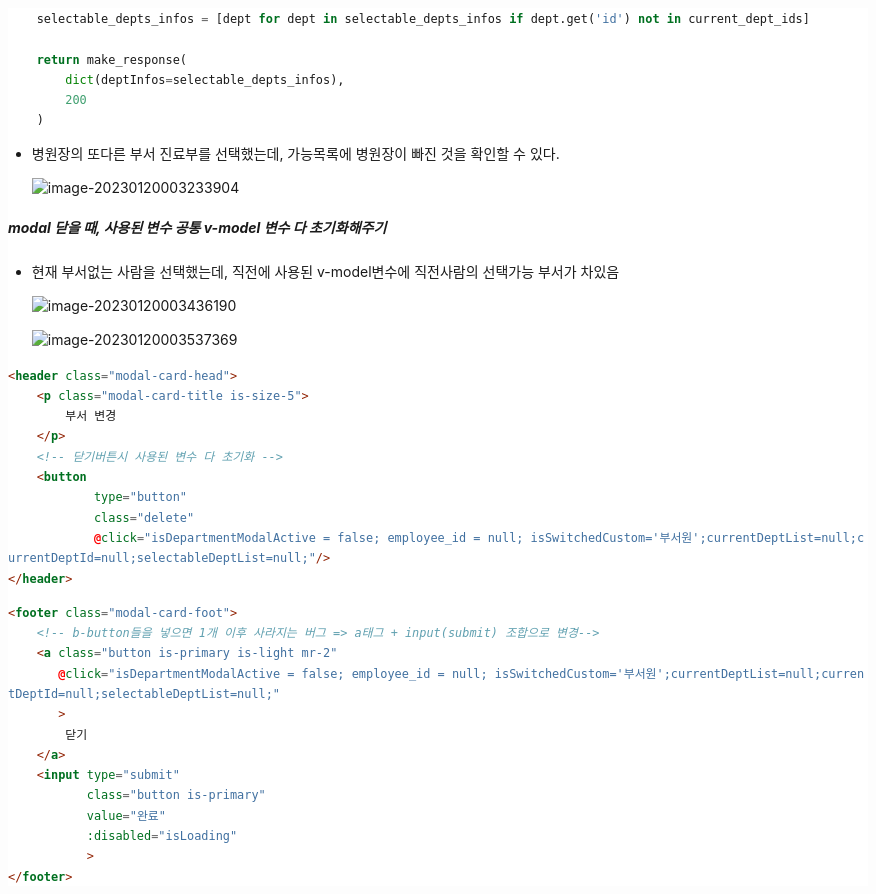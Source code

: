 ```python
    selectable_depts_infos = [dept for dept in selectable_depts_infos if dept.get('id') not in current_dept_ids]

    return make_response(
        dict(deptInfos=selectable_depts_infos),
        200
    )

```

- 병원장의 또다른 부서 진료부를 선택했는데, 가능목록에 병원장이 빠진 것을 확인할 수 있다.

  ![image-20230120003233904](https://raw.githubusercontent.com/is2js/screenshots/main/image-20230120003233904.png)





##### modal 닫을 때, 사용된 변수 공통 v-model 변수 다 초기화해주기

- 현재 부서없는 사람을 선택했는데, 직전에 사용된 v-model변수에 직전사람의 선택가능 부서가 차있음

  ![image-20230120003436190](https://raw.githubusercontent.com/is2js/screenshots/main/image-20230120003436190.png)

  ![image-20230120003537369](https://raw.githubusercontent.com/is2js/screenshots/main/image-20230120003537369.png)

```html
<header class="modal-card-head">
    <p class="modal-card-title is-size-5">
        부서 변경
    </p>
    <!-- 닫기버튼시 사용된 변수 다 초기화 -->
    <button
            type="button"
            class="delete"
            @click="isDepartmentModalActive = false; employee_id = null; isSwitchedCustom='부서원';currentDeptList=null;currentDeptId=null;selectableDeptList=null;"/>
</header>
```



```html
<footer class="modal-card-foot">
    <!-- b-button들을 넣으면 1개 이후 사라지는 버그 => a태그 + input(submit) 조합으로 변경-->
    <a class="button is-primary is-light mr-2"
       @click="isDepartmentModalActive = false; employee_id = null; isSwitchedCustom='부서원';currentDeptList=null;currentDeptId=null;selectableDeptList=null;"
       >
        닫기
    </a>
    <input type="submit"
           class="button is-primary"
           value="완료"
           :disabled="isLoading"
           >
</footer>
```

